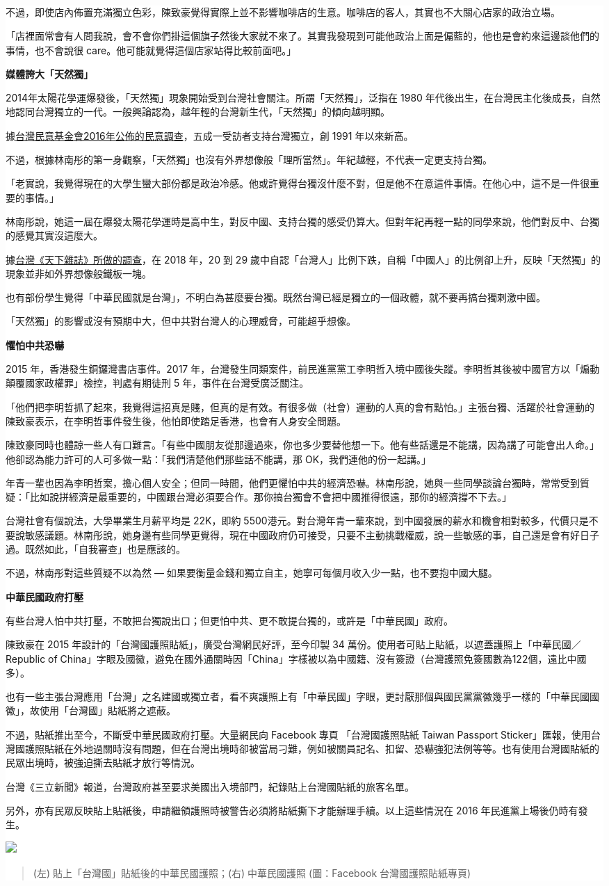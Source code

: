 不過，即使店內佈置充滿獨立色彩，陳致豪覺得實際上並不影響咖啡店的生意。咖啡店的客人，其實也不大關心店家的政治立場。

「店裡面常會有人問我說，會不會你們掛這個旗子然後大家就不來了。其實我發現到可能他政治上面是偏藍的，他也是會約來這邊談他們的事情，也不會說很 care。他可能就覺得這個店家站得比較前面吧。」

**媒體誇大「天然獨」**

2014年太陽花學運爆發後，「天然獨」現象開始受到台灣社會關注。所謂「天然獨」，泛指在 1980 年代後出生，在台灣民主化後成長，自然地認同台灣獨立的一代。一般興論認為，越年輕的台灣新生代，「天然獨」的傾向越明顯。

據[台灣民意基金會2016年公佈的民意調查](http://web.archive.org/web/20211229132838/https://www.tpof.org/%E5%8F%B0%E7%81%A3%E6%94%BF%E6%B2%BB/%E5%9C%8B%E5%AE%B6%E8%AA%8D%E5%90%8C/%E7%B8%BD%E7%B5%B1%E8%81%B2%E6%9C%9B%E3%80%81%E7%B5%B1%E7%8D%A8%E5%82%BE%E5%90%91%E8%88%87%E5%85%A9%E5%B2%B8%E9%97%9C%E4%BF%82%EF%BC%9A%E7%8F%BE%E9%9A%8E%E6%AE%B5%E5%8F%B0%E7%81%A3%E4%BA%BA%E6%B0%91-6/)，五成一受訪者支持台灣獨立，創 1991 年以來新高。

不過，根據林南彤的第一身觀察，「天然獨」也沒有外界想像般「理所當然」。年紀越輕，不代表一定更支持台獨。

「老實說，我覺得現在的大學生蠻大部份都是政治冷感。他或許覺得台獨沒什麼不對，但是他不在意這件事情。在他心中，這不是一件很重要的事情。」

林南彤說，她這一屆在爆發太陽花學運時是高中生，對反中國、支持台獨的感受仍算大。但對年紀再輕一點的同學來說，他們對反中、台獨的感覺其實沒這麼大。

據[台灣《天下雜誌》所做的調查](http://web.archive.org/web/20211229132838/https://www.cw.com.tw/article/article.action?id=5087253)，在 2018 年，20 到 29 歲中自認「台灣人」比例下跌，自稱「中國人」的比例卻上升，反映「天然獨」的現象並非如外界想像般鐵板一塊。

也有部份學生覺得「中華民國就是台灣」，不明白為甚麼要台獨。既然台灣已經是獨立的一個政體，就不要再搞台獨剌激中國。

「天然獨」的影響或沒有預期中大，但中共對台灣人的心理威脅，可能超乎想像。

**懼怕中共恐嚇**

2015 年，香港發生銅鑼灣書店事件。2017 年，台灣發生同類案件，前民進黨黨工李明哲入境中國後失蹤。李明哲其後被中國官方以「煽動顛覆國家政權罪」檢控，判處有期徒刑 5 年，事件在台灣受廣泛關注。

「他們把李明哲抓了起來，我覺得這招真是賤，但真的是有效。有很多做（社會）運動的人真的會有點怕。」主張台獨、活躍於社會運動的陳致豪表示，在李明哲事件發生後，他怕即使踏足香港，也會有人身安全問題。

陳致豪同時也體諒一些人有口難言。「有些中國朋友從那邊過來，你也多少要替他想一下。他有些話還是不能講，因為講了可能會出人命。」他卻認為能力許可的人可多做一點：「我們清楚他們那些話不能講，那 OK，我們連他的份一起講。」

年青一輩也因為李明哲案，擔心個人安全；但同一時間，他們更懼怕中共的經濟恐嚇。林南彤說，她與一些同學談論台獨時，常常受到質疑：「比如說拼經濟是最重要的，中國跟台灣必須要合作。那你搞台獨會不會把中國推得很遠，那你的經濟撐不下去。」

台灣社會有個說法，大學畢業生月薪平均是 22K，即約 5500港元。對台灣年青一輩來說，到中國發展的薪水和機會相對較多，代價只是不要說敏感議題。林南彤說，她身邊有些同學更覺得，現在中國政府仍可接受，只要不主動挑戰權威，說一些敏感的事，自己還是會有好日子過。既然如此，「自我審查」也是應該的。

不過，林南彤對這些質疑不以為然 — 如果要衡量金錢和獨立自主，她寧可每個月收入少一點，也不要抱中國大腿。

**中華民國政府打壓**

有些台灣人怕中共打壓，不敢把台獨說出口；但更怕中共、更不敢提台獨的，或許是「中華民國」政府。

陳致豪在 2015 年設計的「台灣國護照貼紙」，廣受台灣網民好評，至今印製 34 萬份。使用者可貼上貼紙，以遮蓋護照上「中華民國／Republic of China」字眼及國徽，避免在國外通關時因「China」字樣被以為中國籍、沒有簽證（台灣護照免簽國數為122個，遠比中國多）。

也有一些主張台灣應用「台灣」之名建國或獨立者，看不爽護照上有「中華民國」字眼，更討厭那個與國民黨黨徽幾乎一樣的「中華民國國徽」，故使用「台灣國」貼紙將之遮蔽。

不過，貼紙推出至今，不斷受中華民國政府打壓。大量網民向 Facebook 專頁 「台灣國護照貼紙 Taiwan Passport Sticker」匯報，使用台灣國護照貼紙在外地過關時沒有問題，但在台灣出境時卻被當局刁難，例如被關員記名、扣留、恐嚇強犯法例等等。也有使用台灣國貼紙的民眾出境時，被強迫撕去貼紙才放行等情況。

台灣《三立新聞》報道，台灣政府甚至要求美國出入境部門，紀錄貼上台灣國貼紙的旅客名單。

另外，亦有民眾反映貼上貼紙後，申請繼領護照時被警告必須將貼紙撕下才能辦理手續。以上這些情況在 2016 年民進黨上場後仍時有發生。

![](http://web.archive.org/web/2020im_/https://assets.thestandnews.com/media/photos/30739318_1788328144810285_5142263506258624512_o_A98dm.jpg)
> (左) 貼上「台灣國」貼紙後的中華民國護照；(右) 中華民國護照 (圖：Facebook 台灣國護照貼紙專頁)
